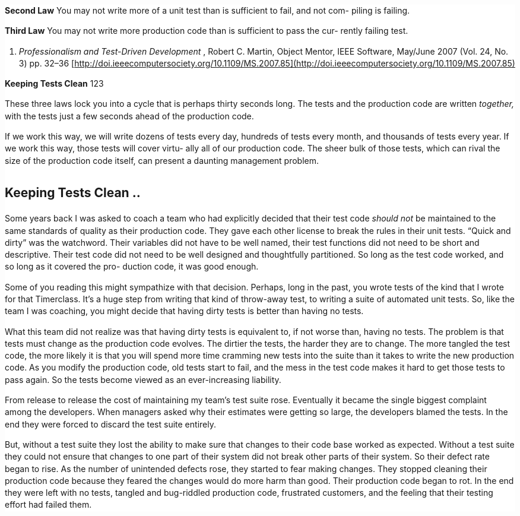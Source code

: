 **Second Law** You may not write more of a unit test than is sufficient to fail, and not com-
piling is failing.

**Third Law** You may not write more production code than is sufficient to pass the cur-
rently failing test.

1. _Professionalism and Test-Driven Development_ , Robert C. Martin, Object Mentor, IEEE Software, May/June 2007 (Vol. 24,
    No. 3) pp. 32–36
    [http://doi.ieeecomputersociety.org/10.1109/MS.2007.85](http://doi.ieeecomputersociety.org/10.1109/MS.2007.85)


**Keeping Tests Clean** 123

These three laws lock you into a cycle that is perhaps thirty seconds long. The tests
and the production code are written _together,_ with the tests just a few seconds ahead of the
production code.

If we work this way, we will write dozens of tests every day, hundreds of tests every
month, and thousands of tests every year. If we work this way, those tests will cover virtu-
ally all of our production code. The sheer bulk of those tests, which can rival the size of the
production code itself, can present a daunting management problem.

## Keeping Tests Clean ..

Some years back I was asked to coach a team who had explicitly decided that their test
code _should not_ be maintained to the same standards of quality as their production code.
They gave each other license to break the rules in their unit tests. “Quick and dirty” was
the watchword. Their variables did not have to be well named, their test functions did not
need to be short and descriptive. Their test code did not need to be well designed and
thoughtfully partitioned. So long as the test code worked, and so long as it covered the pro-
duction code, it was good enough.

Some of you reading this might sympathize with that decision. Perhaps, long in the
past, you wrote tests of the kind that I wrote for that Timerclass. It’s a huge step from
writing that kind of throw-away test, to writing a suite of automated unit tests. So, like the
team I was coaching, you might decide that having dirty tests is better than having no
tests.

What this team did not realize was that having dirty tests is equivalent to, if not worse
than, having no tests. The problem is that tests must change as the production code
evolves. The dirtier the tests, the harder they are to change. The more tangled the test code,
the more likely it is that you will spend more time cramming new tests into the suite than it
takes to write the new production code. As you modify the production code, old tests start
to fail, and the mess in the test code makes it hard to get those tests to pass again. So the
tests become viewed as an ever-increasing liability.

From release to release the cost of maintaining my team’s test suite rose. Eventually it
became the single biggest complaint among the developers. When managers asked why
their estimates were getting so large, the developers blamed the tests. In the end they were
forced to discard the test suite entirely.

But, without a test suite they lost the ability to make sure that changes to their code
base worked as expected. Without a test suite they could not ensure that changes to one
part of their system did not break other parts of their system. So their defect rate began to
rise. As the number of unintended defects rose, they started to fear making changes. They
stopped cleaning their production code because they feared the changes would do more
harm than good. Their production code began to rot. In the end they were left with no tests,
tangled and bug-riddled production code, frustrated customers, and the feeling that their
testing effort had failed them.
